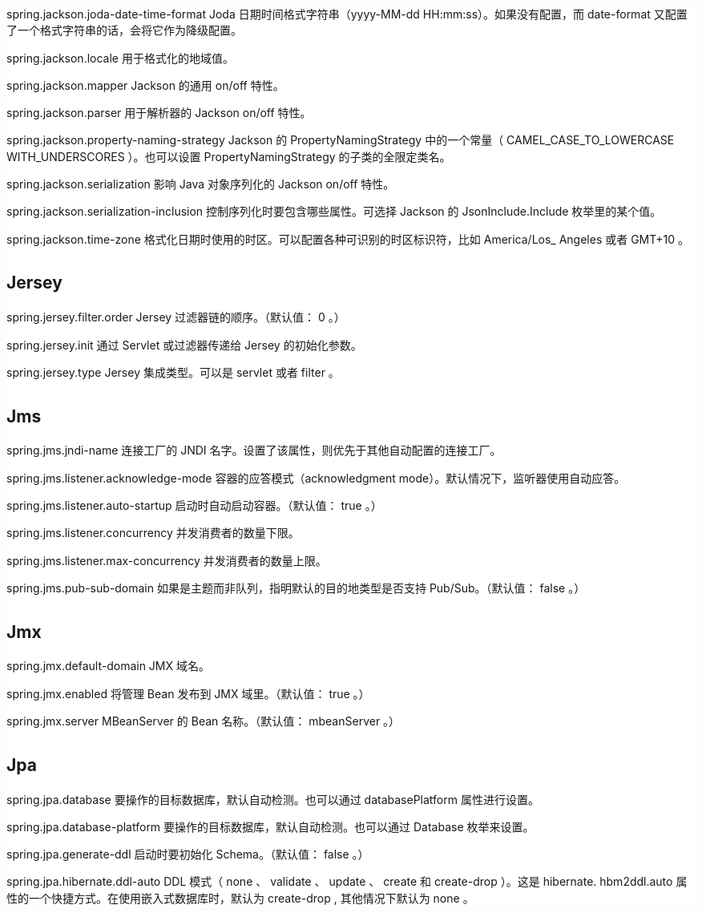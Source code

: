 spring.jackson.joda-date-time-format Joda 日期时间格式字符串（yyyy-MM-dd HH:mm:ss）。如果没有配置，而 date-format 又配置了一个格式字符串的话，会将它作为降级配置。

spring.jackson.locale 用于格式化的地域值。

spring.jackson.mapper Jackson 的通用 on/off 特性。

spring.jackson.parser 用于解析器的 Jackson on/off 特性。

spring.jackson.property-naming-strategy Jackson 的 PropertyNamingStrategy 中的一个常量（ CAMEL_CASE_TO_LOWERCASE WITH_UNDERSCORES ）。也可以设置 PropertyNamingStrategy 的子类的全限定类名。

spring.jackson.serialization 影响 Java 对象序列化的 Jackson on/off 特性。

spring.jackson.serialization-inclusion 控制序列化时要包含哪些属性。可选择 Jackson 的 JsonInclude.Include 枚举里的某个值。

spring.jackson.time-zone 格式化日期时使用的时区。可以配置各种可识别的时区标识符，比如 America/Los_ Angeles 或者 GMT+10 。

## Jersey ##

spring.jersey.filter.order Jersey 过滤器链的顺序。（默认值： 0 。）

spring.jersey.init 通过 Servlet 或过滤器传递给 Jersey 的初始化参数。

spring.jersey.type Jersey 集成类型。可以是 servlet 或者 filter 。

## Jms ##

spring.jms.jndi-name 连接工厂的 JNDI 名字。设置了该属性，则优先于其他自动配置的连接工厂。

spring.jms.listener.acknowledge-mode 容器的应答模式（acknowledgment mode）。默认情况下，监听器使用自动应答。

spring.jms.listener.auto-startup 启动时自动启动容器。（默认值： true 。）

spring.jms.listener.concurrency 并发消费者的数量下限。

spring.jms.listener.max-concurrency 并发消费者的数量上限。

spring.jms.pub-sub-domain 如果是主题而非队列，指明默认的目的地类型是否支持 Pub/Sub。（默认值： false 。）

## Jmx ##

spring.jmx.default-domain JMX 域名。

spring.jmx.enabled 将管理 Bean 发布到 JMX 域里。（默认值： true 。）

spring.jmx.server MBeanServer 的 Bean 名称。（默认值： mbeanServer 。）

## Jpa ##

spring.jpa.database 要操作的目标数据库，默认自动检测。也可以通过 databasePlatform 属性进行设置。

spring.jpa.database-platform 要操作的目标数据库，默认自动检测。也可以通过 Database 枚举来设置。

spring.jpa.generate-ddl 启动时要初始化 Schema。（默认值： false 。）

spring.jpa.hibernate.ddl-auto DDL 模式（ none 、 validate 、 update 、 create 和 create-drop ）。这是 hibernate. hbm2ddl.auto 属性的一个快捷方式。在使用嵌入式数据库时，默认为 create-drop , 其他情况下默认为 none 。
